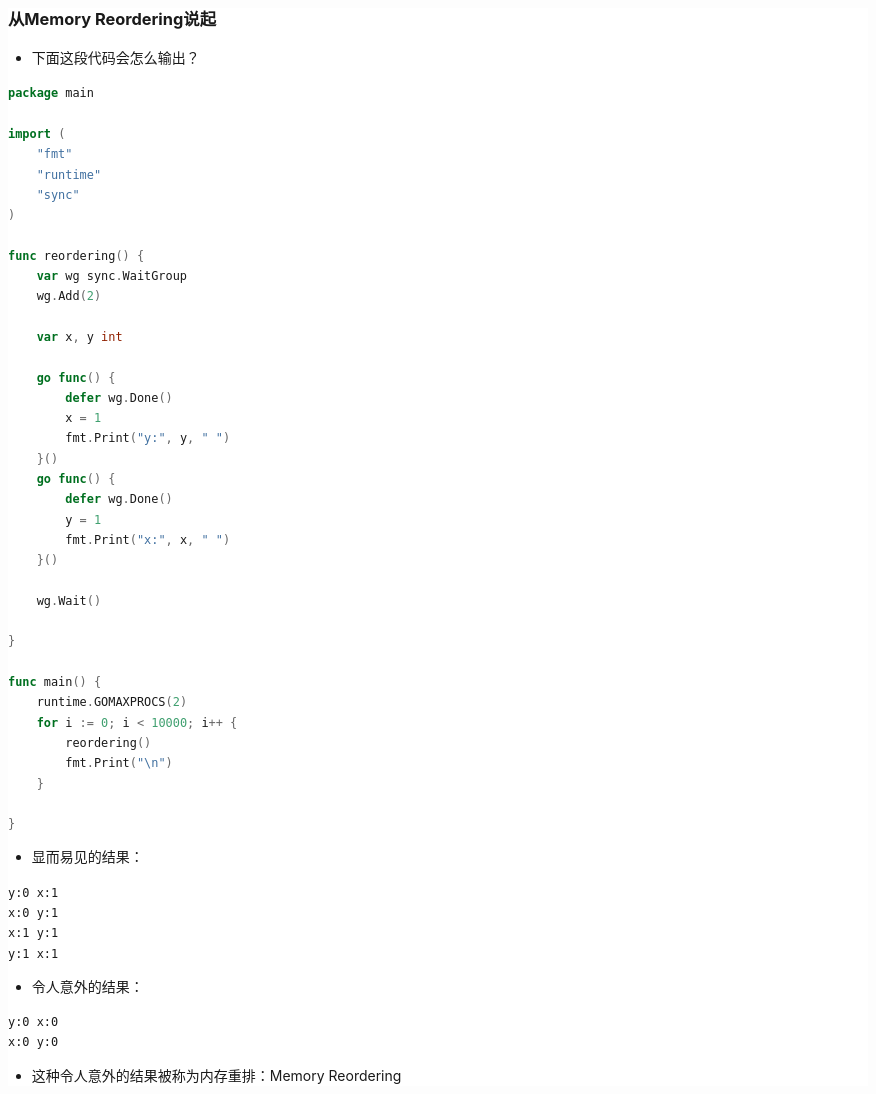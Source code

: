 ### 从Memory Reordering说起
- 下面这段代码会怎么输出？
```go
package main

import (
	"fmt"
	"runtime"
	"sync"
)

func reordering() {
	var wg sync.WaitGroup
	wg.Add(2)

	var x, y int

	go func() {
		defer wg.Done()
		x = 1
		fmt.Print("y:", y, " ")
	}()
	go func() {
		defer wg.Done()
		y = 1
		fmt.Print("x:", x, " ")
	}()

	wg.Wait()

}

func main() {
	runtime.GOMAXPROCS(2)
	for i := 0; i < 10000; i++ {
		reordering()
		fmt.Print("\n")
	}

}

```
* 显而易见的结果：  
```text
y:0 x:1
x:0 y:1
x:1 y:1
y:1 x:1
```

* 令人意外的结果：  
```text
y:0 x:0
x:0 y:0

```  
- 这种令人意外的结果被称为内存重排：Memory Reordering  

